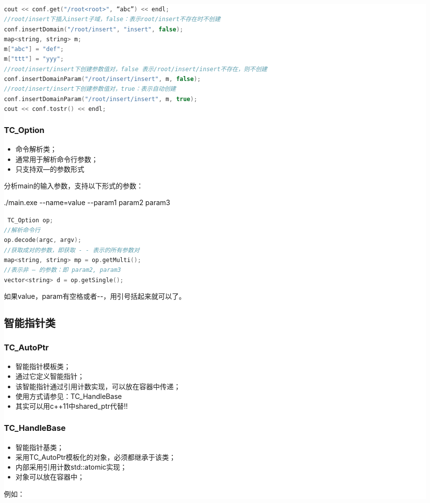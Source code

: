 ```cpp
cout << conf.get("/root<root>", “abc”) << endl;
//root/insert下插入insert子域，false：表示root/insert不存在时不创建
conf.insertDomain("/root/insert", "insert", false);        
map<string, string> m;
m["abc"] = "def";
m["ttt"] = "yyy";
//root/insert/insert下创建参数值对，false 表示/root/insert/insert不存在，则不创建
conf.insertDomainParam("/root/insert/insert", m, false);
//root/insert/insert下创建参数值对，true：表示自动创建
conf.insertDomainParam("/root/insert/insert", m, true);
cout << conf.tostr() << endl;
```

### TC_Option

- 命令解析类；
- 通常用于解析命令行参数；
- 只支持双—的参数形式

分析main的输入参数，支持以下形式的参数：

./main.exe --name=value --param1 param2 param3

```cpp
 TC_Option op;
//解析命令行
op.decode(argc, argv);
//获取成对的参数，即获取 - - 表示的所有参数对
map<string, string> mp = op.getMulti();
//表示非 – 的参数：即 param2, param3
vector<string> d = op.getSingle();
```

如果value，param有空格或者--，用引号括起来就可以了。

## 智能指针类

### TC_AutoPtr

- 智能指针模板类；
- 通过它定义智能指针；
- 该智能指针通过引用计数实现，可以放在容器中传递；
- 使用方式请参见：TC_HandleBase
- 其实可以用c++11中shared_ptr代替!!

### TC_HandleBase

- 智能指针基类；
- 采用TC_AutoPtr模板化的对象，必须都继承于该类；
- 内部采用引用计数std::atomic实现；
- 对象可以放在容器中；

例如：
